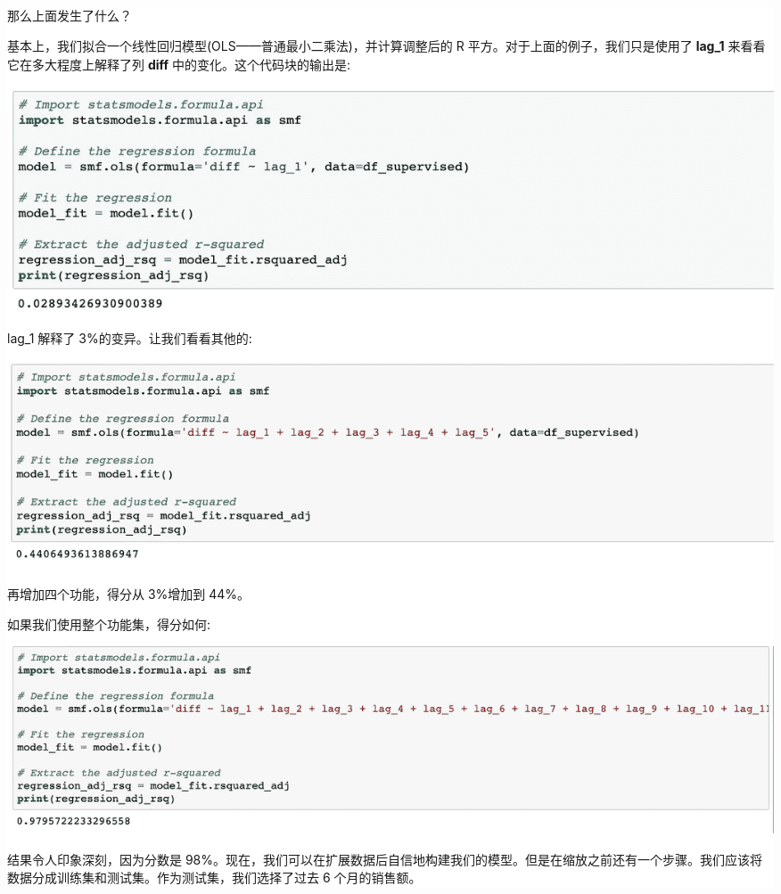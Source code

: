 那么上面发生了什么？

基本上，我们拟合一个线性回归模型(OLS——普通最小二乘法)，并计算调整后的 R 平方。对于上面的例子，我们只是使用了 **lag_1** 来看看它在多大程度上解释了列 **diff** 中的变化。这个代码块的输出是:

![](img/a9c00c40e3f5d4a6671ec288b3399d1c.png)

lag_1 解释了 3%的变异。让我们看看其他的:

![](img/463d6346b32ab7c75e837d05bf636351.png)

再增加四个功能，得分从 3%增加到 44%。

如果我们使用整个功能集，得分如何:

![](img/d29efd30457d1fd0ce49c55c3f17a82d.png)

结果令人印象深刻，因为分数是 98%。现在，我们可以在扩展数据后自信地构建我们的模型。但是在缩放之前还有一个步骤。我们应该将数据分成训练集和测试集。作为测试集，我们选择了过去 6 个月的销售额。
